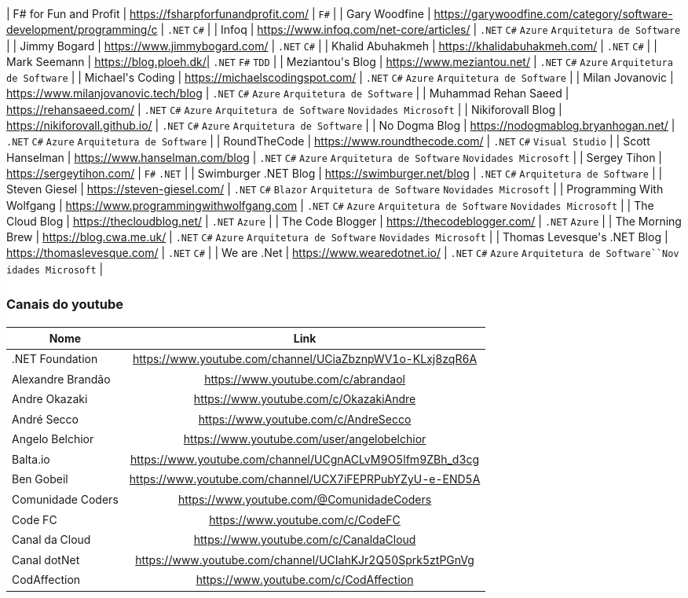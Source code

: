 | F# for Fun and Profit | https://fsharpforfunandprofit.com/ | `F#` |
| Gary Woodfine | https://garywoodfine.com/category/software-development/programming/c | `.NET` `C#` |
| Infoq | https://www.infoq.com/net-core/articles/ | `.NET` `C#` `Azure` `Arquitetura de Software` |
| Jimmy Bogard | https://www.jimmybogard.com/ | `.NET` `C#` |
| Khalid Abuhakmeh | https://khalidabuhakmeh.com/ | `.NET` `C#` |
| Mark Seemann | https://blog.ploeh.dk/| `.NET` `F#` `TDD` |
| Meziantou's Blog | https://www.meziantou.net/ | `.NET` `C#` `Azure` `Arquitetura de Software` |
| Michael's Coding | https://michaelscodingspot.com/ | `.NET` `C#` `Azure` `Arquitetura de Software` |
| Milan Jovanovic | https://www.milanjovanovic.tech/blog | `.NET` `C#` `Azure` `Arquitetura de Software` |
| Muhammad Rehan Saeed | https://rehansaeed.com/ | `.NET` `C#` `Azure` `Arquitetura de Software` `Novidades Microsoft` |
| Nikiforovall Blog | https://nikiforovall.github.io/ | `.NET` `C#` `Azure` `Arquitetura de Software` |
| No Dogma Blog | https://nodogmablog.bryanhogan.net/ | `.NET` `C#` `Azure` `Arquitetura de Software` |
| RoundTheCode | https://www.roundthecode.com/ | `.NET` `C#` `Visual Studio` |
| Scott Hanselman | https://www.hanselman.com/blog | `.NET` `C#` `Azure` `Arquitetura de Software` `Novidades Microsoft` |
| Sergey Tihon | https://sergeytihon.com/ | `F#` `.NET` |
| Swimburger .NET Blog | https://swimburger.net/blog | `.NET` `C#` `Arquitetura de Software` |
| Steven Giesel | https://steven-giesel.com/ | `.NET` `C#` `Blazor` `Arquitetura de Software` `Novidades Microsoft` |
| Programming With Wolfgang | https://www.programmingwithwolfgang.com | `.NET` `C#` `Azure` `Arquitetura de Software` `Novidades Microsoft` |
| The Cloud Blog | https://thecloudblog.net/ | `.NET` `Azure` |
| The Code Blogger | https://thecodeblogger.com/ | `.NET` `Azure` |
| The Morning Brew | https://blog.cwa.me.uk/ | `.NET` `C#` `Azure` `Arquitetura de Software` `Novidades Microsoft` |
| Thomas Levesque's .NET Blog | https://thomaslevesque.com/ | `.NET` `C#` |
| We are .Net | https://www.wearedotnet.io/ | `.NET` `C#` `Azure` `Arquitetura de Software``Novidades Microsoft` |

### Canais do youtube
| Nome   |      Link      |  
|----------|:-------------:|
| .NET Foundation |  https://www.youtube.com/channel/UCiaZbznpWV1o-KLxj8zqR6A |
| Alexandre Brandão |  https://www.youtube.com/c/abrandaol |
| Andre Okazaki |  https://www.youtube.com/c/OkazakiAndre |
| André Secco |  https://www.youtube.com/c/AndreSecco |
| Angelo Belchior |  https://www.youtube.com/user/angelobelchior |
| Balta.io |  https://www.youtube.com/channel/UCgnACLvM9O5lfm9ZBh_d3cg |
| Ben Gobeil |  https://www.youtube.com/channel/UCX7iFEPRPubYZyU-e-END5A |
| Comunidade Coders |  https://www.youtube.com/@ComunidadeCoders|
| Code FC |  https://www.youtube.com/c/CodeFC |
| Canal da Cloud |  https://www.youtube.com/c/CanaldaCloud |
| Canal dotNet |  https://www.youtube.com/channel/UCIahKJr2Q50Sprk5ztPGnVg |
| CodAffection |  https://www.youtube.com/c/CodAffection |